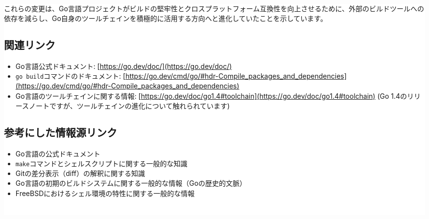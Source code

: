 これらの変更は、Go言語プロジェクトがビルドの堅牢性とクロスプラットフォーム互換性を向上させるために、外部のビルドツールへの依存を減らし、Go自身のツールチェインを積極的に活用する方向へと進化していたことを示しています。

## 関連リンク

*   Go言語公式ドキュメント: [https://go.dev/doc/](https://go.dev/doc/)
*   `go build`コマンドのドキュメント: [https://go.dev/cmd/go/#hdr-Compile_packages_and_dependencies](https://go.dev/cmd/go/#hdr-Compile_packages_and_dependencies)
*   Go言語のツールチェインに関する情報: [https://go.dev/doc/go1.4#toolchain](https://go.dev/doc/go1.4#toolchain) (Go 1.4のリリースノートですが、ツールチェインの進化について触れられています)

## 参考にした情報源リンク

*   Go言語の公式ドキュメント
*   `make`コマンドとシェルスクリプトに関する一般的な知識
*   Gitの差分表示（diff）の解釈に関する知識
*   Go言語の初期のビルドシステムに関する一般的な情報（Goの歴史的文脈）
*   FreeBSDにおけるシェル環境の特性に関する一般的な情報
```


